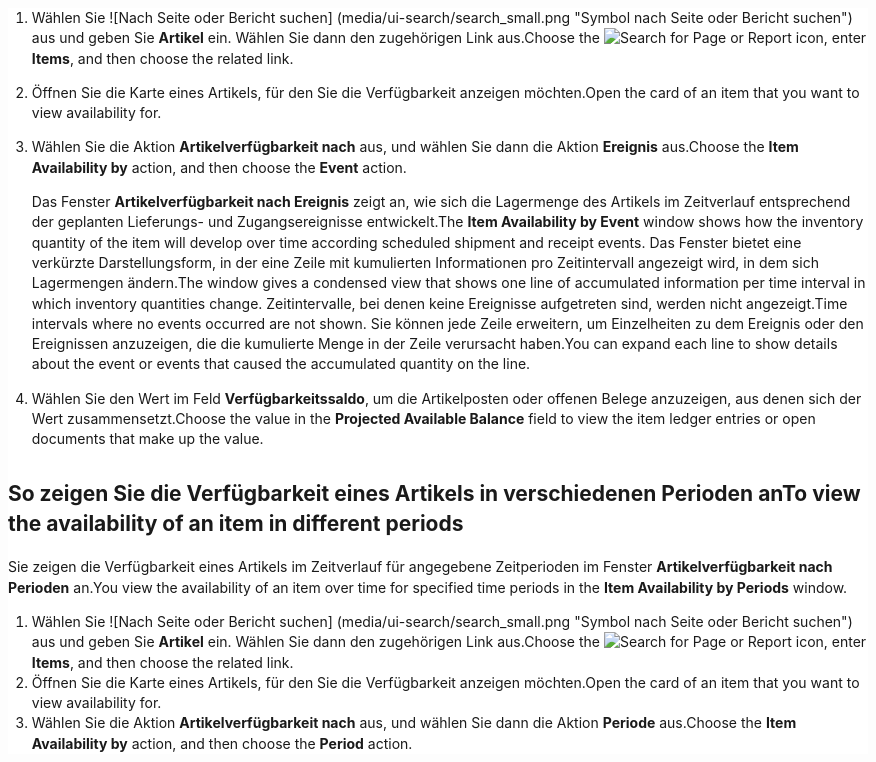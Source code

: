 1. <span data-ttu-id="4c654-120">Wählen Sie ![Nach Seite oder Bericht suchen] (media/ui-search/search_small.png "Symbol nach Seite oder Bericht suchen") aus und geben Sie **Artikel** ein. Wählen Sie dann den zugehörigen Link aus.</span><span class="sxs-lookup"><span data-stu-id="4c654-120">Choose the ![Search for Page or Report](media/ui-search/search_small.png "Search for Page or Report icon") icon, enter **Items**, and then choose the related link.</span></span>
2. <span data-ttu-id="4c654-121">Öffnen Sie die Karte eines Artikels, für den Sie die Verfügbarkeit anzeigen möchten.</span><span class="sxs-lookup"><span data-stu-id="4c654-121">Open the card of an item that you want to view availability for.</span></span>
3. <span data-ttu-id="4c654-122">Wählen Sie die Aktion **Artikelverfügbarkeit nach** aus, und wählen Sie dann die Aktion **Ereignis** aus.</span><span class="sxs-lookup"><span data-stu-id="4c654-122">Choose the **Item Availability by** action, and then choose the **Event** action.</span></span>

    <span data-ttu-id="4c654-123">Das Fenster **Artikelverfügbarkeit nach Ereignis** zeigt an, wie sich die Lagermenge des Artikels im Zeitverlauf entsprechend der geplanten Lieferungs- und Zugangsereignisse entwickelt.</span><span class="sxs-lookup"><span data-stu-id="4c654-123">The **Item Availability by Event** window shows how the inventory quantity of the item will develop over time according scheduled shipment and receipt events.</span></span> <span data-ttu-id="4c654-124">Das Fenster bietet eine verkürzte Darstellungsform, in der eine Zeile mit kumulierten Informationen pro Zeitintervall angezeigt wird, in dem sich Lagermengen ändern.</span><span class="sxs-lookup"><span data-stu-id="4c654-124">The window gives a condensed view that shows one line of accumulated information per time interval in which inventory quantities change.</span></span> <span data-ttu-id="4c654-125">Zeitintervalle, bei denen keine Ereignisse aufgetreten sind, werden nicht angezeigt.</span><span class="sxs-lookup"><span data-stu-id="4c654-125">Time intervals where no events occurred are not shown.</span></span> <span data-ttu-id="4c654-126">Sie können jede Zeile erweitern, um Einzelheiten zu dem Ereignis oder den Ereignissen anzuzeigen, die die kumulierte Menge in der Zeile verursacht haben.</span><span class="sxs-lookup"><span data-stu-id="4c654-126">You can expand each line to show details about the event or events that caused the accumulated quantity on the line.</span></span>
4. <span data-ttu-id="4c654-127">Wählen Sie den Wert im Feld **Verfügbarkeitssaldo**, um die Artikelposten oder offenen Belege anzuzeigen, aus denen sich der Wert zusammensetzt.</span><span class="sxs-lookup"><span data-stu-id="4c654-127">Choose the value in the **Projected Available Balance** field to view the item ledger entries or open documents that make up the value.</span></span>

## <a name="to-view-the-availability-of-an-item-in-different-periods"></a><span data-ttu-id="4c654-128">So zeigen Sie die Verfügbarkeit eines Artikels in verschiedenen Perioden an</span><span class="sxs-lookup"><span data-stu-id="4c654-128">To view the availability of an item in different periods</span></span>
<span data-ttu-id="4c654-129">Sie zeigen die Verfügbarkeit eines Artikels im Zeitverlauf für angegebene Zeitperioden im Fenster **Artikelverfügbarkeit nach Perioden** an.</span><span class="sxs-lookup"><span data-stu-id="4c654-129">You view the availability of an item over time for specified time periods in the **Item Availability by Periods** window.</span></span>

1. <span data-ttu-id="4c654-130">Wählen Sie ![Nach Seite oder Bericht suchen] (media/ui-search/search_small.png "Symbol nach Seite oder Bericht suchen") aus und geben Sie **Artikel** ein. Wählen Sie dann den zugehörigen Link aus.</span><span class="sxs-lookup"><span data-stu-id="4c654-130">Choose the ![Search for Page or Report](media/ui-search/search_small.png "Search for Page or Report icon") icon, enter **Items**, and then choose the related link.</span></span>
2. <span data-ttu-id="4c654-131">Öffnen Sie die Karte eines Artikels, für den Sie die Verfügbarkeit anzeigen möchten.</span><span class="sxs-lookup"><span data-stu-id="4c654-131">Open the card of an item that you want to view availability for.</span></span>
3. <span data-ttu-id="4c654-132">Wählen Sie die Aktion **Artikelverfügbarkeit nach** aus, und wählen Sie dann die Aktion **Periode** aus.</span><span class="sxs-lookup"><span data-stu-id="4c654-132">Choose the **Item Availability by** action, and then choose the **Period** action.</span></span>
